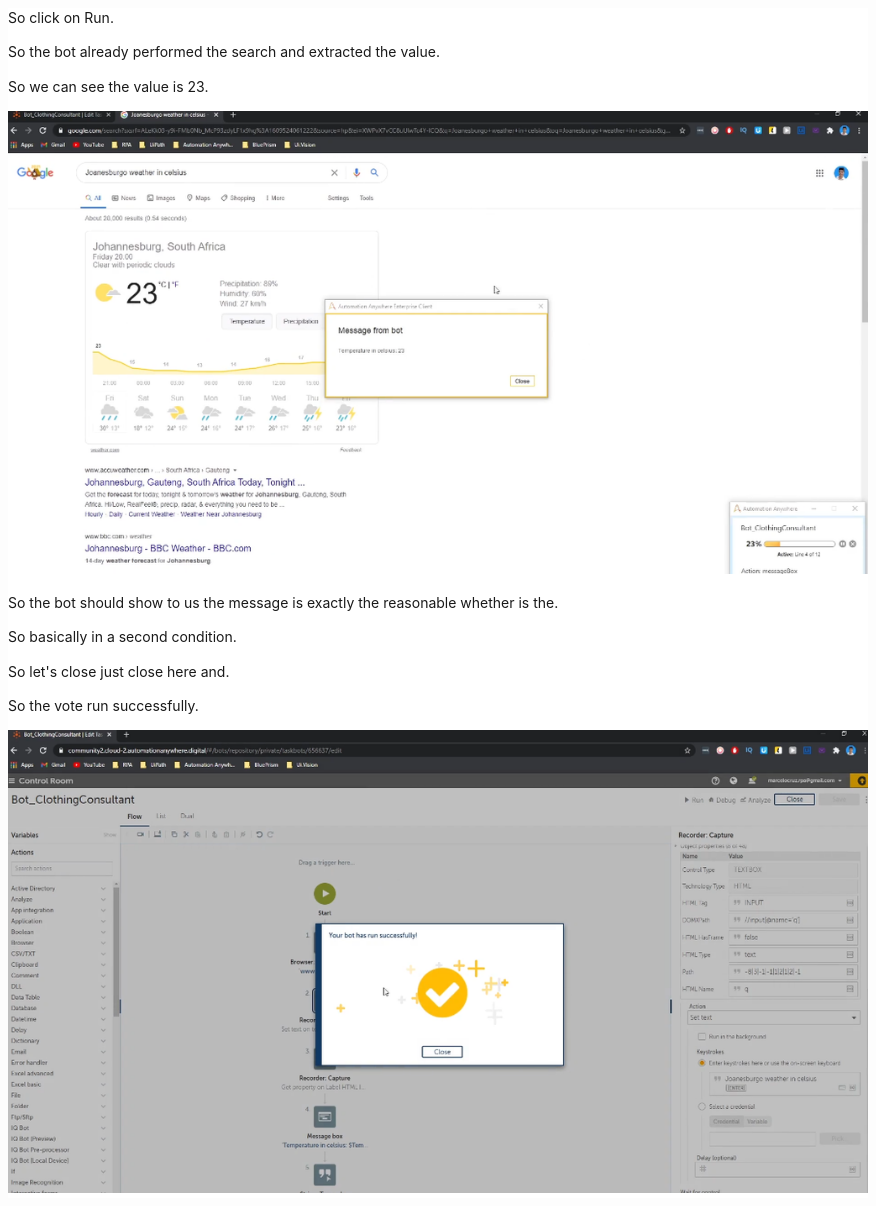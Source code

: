 So click on Run.

So the bot already performed the search and extracted the value.

So we can see the value is 23.

![](./images/179.png)

So the bot should show to us the message is exactly the reasonable whether is the.

So basically in a second condition.

So let's close just close here and.

So the vote run successfully.

![](./images/180.png)

